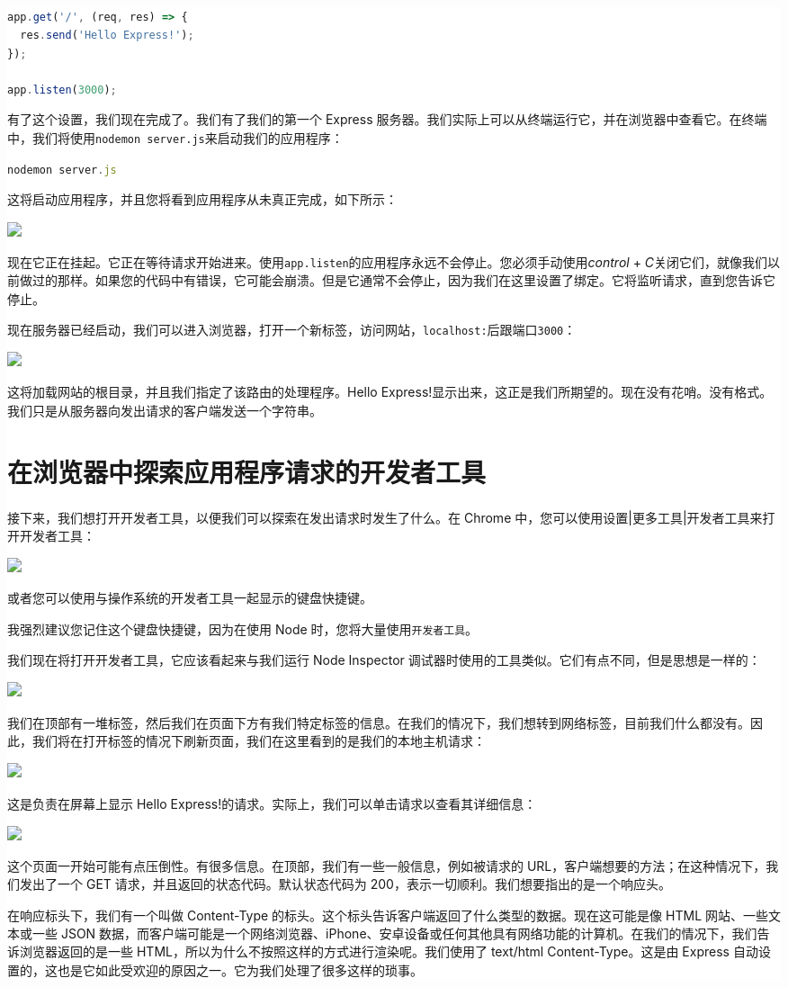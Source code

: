 ```js
app.get('/', (req, res) => {
  res.send('Hello Express!');
});

app.listen(3000);
```

有了这个设置，我们现在完成了。我们有了我们的第一个 Express 服务器。我们实际上可以从终端运行它，并在浏览器中查看它。在终端中，我们将使用`nodemon server.js`来启动我们的应用程序：

```js
nodemon server.js
```

这将启动应用程序，并且您将看到应用程序从未真正完成，如下所示：

![](https://github.com/OpenDocCN/freelearn-node-zh/raw/master/docs/lrn-node-dev/img/93379da7-8160-4b76-a3f2-f8d4dd461451.png)

现在它正在挂起。它正在等待请求开始进来。使用`app.listen`的应用程序永远不会停止。您必须手动使用*control* + *C*关闭它们，就像我们以前做过的那样。如果您的代码中有错误，它可能会崩溃。但是它通常不会停止，因为我们在这里设置了绑定。它将监听请求，直到您告诉它停止。

现在服务器已经启动，我们可以进入浏览器，打开一个新标签，访问网站，`localhost:`后跟端口`3000`：

![](https://github.com/OpenDocCN/freelearn-node-zh/raw/master/docs/lrn-node-dev/img/3cefbc29-a9e1-4959-87bb-6a673b2efa25.png)

这将加载网站的根目录，并且我们指定了该路由的处理程序。Hello Express!显示出来，这正是我们所期望的。现在没有花哨。没有格式。我们只是从服务器向发出请求的客户端发送一个字符串。

# 在浏览器中探索应用程序请求的开发者工具

接下来，我们想打开开发者工具，以便我们可以探索在发出请求时发生了什么。在 Chrome 中，您可以使用设置|更多工具|开发者工具来打开开发者工具：

![](https://github.com/OpenDocCN/freelearn-node-zh/raw/master/docs/lrn-node-dev/img/d408ab4a-be5b-4f3f-a06d-5e760c27780d.png)

或者您可以使用与操作系统的开发者工具一起显示的键盘快捷键。

我强烈建议您记住这个键盘快捷键，因为在使用 Node 时，您将大量使用`开发者工具`。

我们现在将打开开发者工具，它应该看起来与我们运行 Node Inspector 调试器时使用的工具类似。它们有点不同，但是思想是一样的：

![](https://github.com/OpenDocCN/freelearn-node-zh/raw/master/docs/lrn-node-dev/img/54afeb85-d1bd-49b1-8ecb-721dc33b4c82.png)

我们在顶部有一堆标签，然后我们在页面下方有我们特定标签的信息。在我们的情况下，我们想转到网络标签，目前我们什么都没有。因此，我们将在打开标签的情况下刷新页面，我们在这里看到的是我们的本地主机请求：

![](https://github.com/OpenDocCN/freelearn-node-zh/raw/master/docs/lrn-node-dev/img/82180d8c-58ad-43c9-9dc7-a91b9f2478b2.png)

这是负责在屏幕上显示 Hello Express!的请求。实际上，我们可以单击请求以查看其详细信息：

![](https://github.com/OpenDocCN/freelearn-node-zh/raw/master/docs/lrn-node-dev/img/1e91be78-a106-47a6-9285-94d8720ea76d.png)

这个页面一开始可能有点压倒性。有很多信息。在顶部，我们有一些一般信息，例如被请求的 URL，客户端想要的方法；在这种情况下，我们发出了一个 GET 请求，并且返回的状态代码。默认状态代码为 200，表示一切顺利。我们想要指出的是一个响应头。

在响应标头下，我们有一个叫做 Content-Type 的标头。这个标头告诉客户端返回了什么类型的数据。现在这可能是像 HTML 网站、一些文本或一些 JSON 数据，而客户端可能是一个网络浏览器、iPhone、安卓设备或任何其他具有网络功能的计算机。在我们的情况下，我们告诉浏览器返回的是一些 HTML，所以为什么不按照这样的方式进行渲染呢。我们使用了 text/html Content-Type。这是由 Express 自动设置的，这也是它如此受欢迎的原因之一。它为我们处理了很多这样的琐事。
